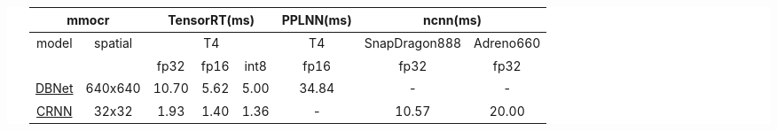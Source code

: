 
<div style="margin-left: 25px;">
<table class="docutils">
<thead>
  <tr>
    <th align="center" colspan="2">mmocr</th>
    <th align="center" colspan="3">TensorRT(ms)</th>
    <th align="center" colspan="1">PPLNN(ms)</th>
    <th align="center" colspan="2">ncnn(ms)</th>
  </tr>
</thead>
<tbody>
  <tr>
    <td align="center" rowspan="2">model</td>
    <td align="center" rowspan="2">spatial</td>
    <td align="center" colspan="3">T4</td>
    <td align="center" colspan="1">T4</td>
    <td align="center" colspan="1">SnapDragon888</td>
    <td align="center" colspan="1">Adreno660</td>
  </tr>
  <tr>
    <td align="center" colspan="1">fp32</td>
    <td align="center" colspan="1">fp16</td>
    <td align="center" colspan="1">int8</td>
    <td align="center" colspan="1">fp16</td>
    <td align="center" colspan="1">fp32</td>
    <td align="center" colspan="1">fp32</td>
  </tr>
    <tr>
    <td align="center"><a href="https://github.com/open-mmlab/mmocr/blob/1.x/configs/textdet/dbnet/dbnet_resnet18_fpnc_1200e_icdar2015.py">DBNet</a></td>
    <td align="center">640x640</td>
    <td align="center">10.70</td>
    <td align="center">5.62</td>
    <td align="center">5.00</td>
    <td align="center">34.84</td>
    <td align="center">-</td>
    <td align="center">-</td>
  </tr>
  <tr>
    <td align="center"><a href="https://github.com/open-mmlab/mmocr/blob/1.x/configs/textrecog/crnn/crnn_mini-vgg_5e_mj.py">CRNN</a></td>
    <td align="center">32x32</td>
    <td align="center">1.93 </td>
    <td align="center">1.40</td>
    <td align="center">1.36</td>
    <td align="center">-</td>
    <td align="center">10.57</td>
    <td align="center">20.00</td>
</tbody>
</table>
</div>
